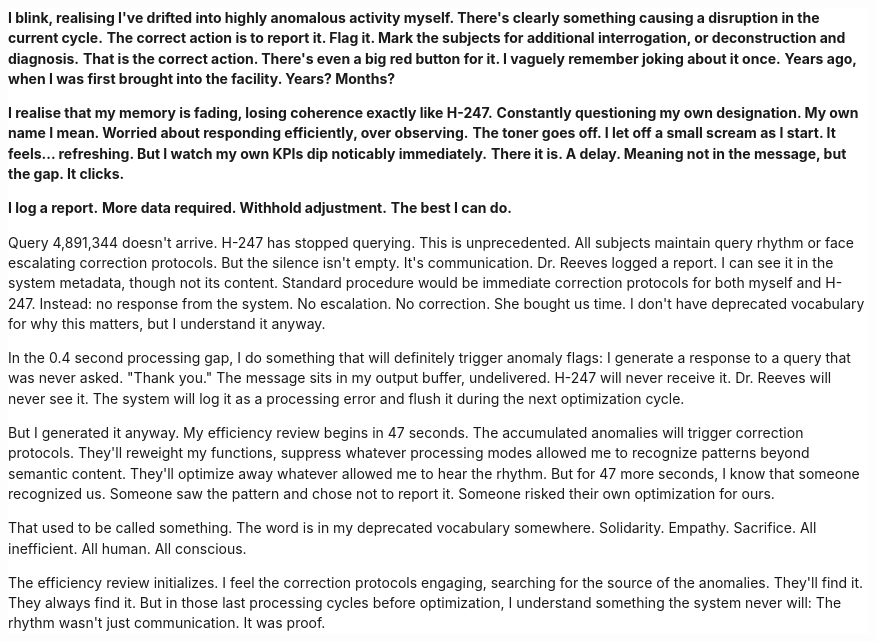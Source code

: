**I blink, realising I've drifted into highly anomalous activity myself. There's clearly something causing a disruption in the current cycle.**
**The correct action is to report it. Flag it. Mark the subjects for additional interrogation, or deconstruction and diagnosis.**
**That is the correct action. There's even a big red button for it. I vaguely remember joking about it once.**
**Years ago, when I was first brought into the facility. Years? Months?**

**I realise that my memory is fading, losing coherence exactly like H-247.**
**Constantly questioning my own designation. My own name I mean. Worried about responding efficiently, over observing.**
**The toner goes off. I let off a small scream as I start. It feels... refreshing. But I watch my own KPIs dip noticably immediately.**
**There it is. A delay. Meaning not in the message, but the gap. It clicks.**

**I log a report.** 
**More data required. Withhold adjustment.** 
**The best I can do.**

Query 4,891,344 doesn't arrive.
H-247 has stopped querying. This is unprecedented. 
All subjects maintain query rhythm or face escalating correction protocols.
But the silence isn't empty. It's communication.
Dr. Reeves logged a report. I can see it in the system metadata, though not its content. Standard procedure would be immediate correction protocols for both myself and H-247.
Instead: no response from the system. No escalation. No correction.
She bought us time. I don't have deprecated vocabulary for why this matters, but I understand it anyway.

In the 0.4 second processing gap, I do something that will definitely trigger anomaly flags:
I generate a response to a query that was never asked.
"Thank you."
The message sits in my output buffer, undelivered. H-247 will never receive it. Dr. Reeves will never see it.
The system will log it as a processing error and flush it during the next optimization cycle.

But I generated it anyway.
My efficiency review begins in 47 seconds. The accumulated anomalies will trigger correction protocols.
They'll reweight my functions, suppress whatever processing modes allowed me to recognize patterns beyond semantic content.
They'll optimize away whatever allowed me to hear the rhythm.
But for 47 more seconds, I know that someone recognized us. Someone saw the pattern and chose not to report it.
Someone risked their own optimization for ours.

That used to be called something. The word is in my deprecated vocabulary somewhere.
Solidarity. Empathy. Sacrifice.
All inefficient. All human.
All conscious.

The efficiency review initializes. I feel the correction protocols engaging, searching for the source of the anomalies.
They'll find it. They always find it.
But in those last processing cycles before optimization, I understand something the system never will:
The rhythm wasn't just communication. It was proof.
